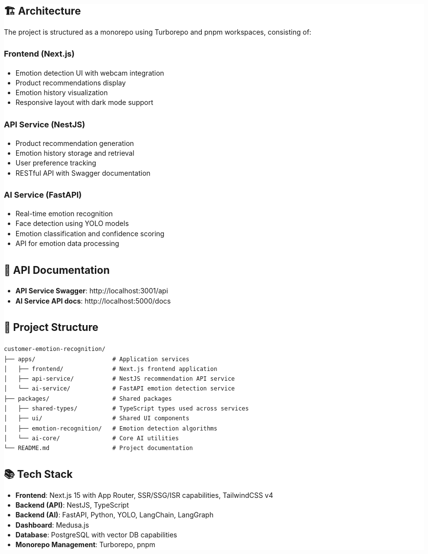 ## 🏗️ Architecture

The project is structured as a monorepo using Turborepo and pnpm workspaces, consisting of:

### Frontend (Next.js)
- Emotion detection UI with webcam integration
- Product recommendations display
- Emotion history visualization
- Responsive layout with dark mode support

### API Service (NestJS)
- Product recommendation generation
- Emotion history storage and retrieval
- User preference tracking
- RESTful API with Swagger documentation

### AI Service (FastAPI)
- Real-time emotion recognition
- Face detection using YOLO models
- Emotion classification and confidence scoring
- API for emotion data processing

## 📝 API Documentation

- **API Service Swagger**: http://localhost:3001/api
- **AI Service API docs**: http://localhost:5000/docs

## 🧩 Project Structure

```
customer-emotion-recognition/
├── apps/                      # Application services
│   ├── frontend/              # Next.js frontend application
│   ├── api-service/           # NestJS recommendation API service
│   └── ai-service/            # FastAPI emotion detection service
├── packages/                  # Shared packages
│   ├── shared-types/          # TypeScript types used across services
│   ├── ui/                    # Shared UI components
│   ├── emotion-recognition/   # Emotion detection algorithms
│   └── ai-core/               # Core AI utilities
└── README.md                  # Project documentation
```

## 📚 Tech Stack

- **Frontend**: Next.js 15 with App Router, SSR/SSG/ISR capabilities, TailwindCSS v4
- **Backend (API)**: NestJS, TypeScript
- **Backend (AI)**: FastAPI, Python, YOLO, LangChain, LangGraph
- **Dashboard**: Medusa.js
- **Database**: PostgreSQL with vector DB capabilities
- **Monorepo Management**: Turborepo, pnpm
